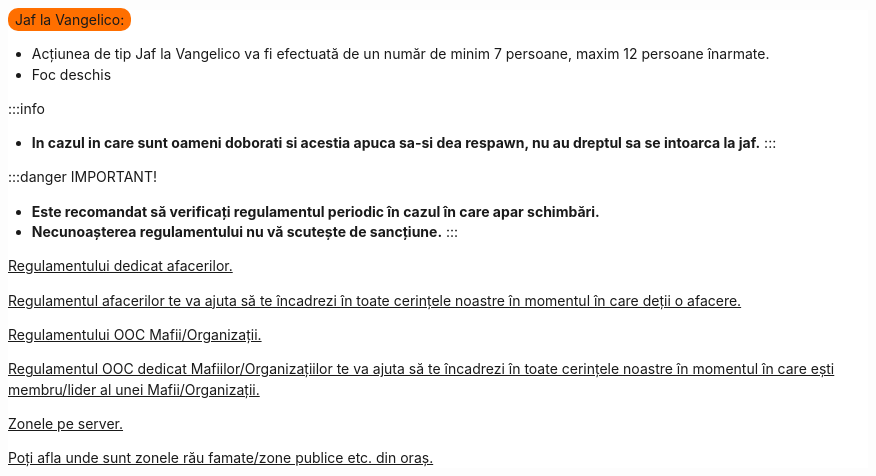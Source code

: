 <span style="padding: 3px 7px; border-radius: 10px; background-color: #ff6f00;">Jaf la Vangelico:</span>
- Acțiunea de tip Jaf la Vangelico va fi efectuată de un număr de minim 7 persoane, maxim 12 persoane înarmate.
- Foc deschis

:::info
- **In cazul in care sunt oameni doborati si acestia apuca sa-si dea respawn, nu au dreptul sa se intoarca la jaf.**
:::

:::danger IMPORTANT!
- **Este recomandat să verificați regulamentul periodic în cazul în care apar schimbări.**
- **Necunoașterea regulamentului nu vă scutește de sancțiune.**
:::

<div class="vt-box-container next-steps">
  <a class="vt-box" href="/informatii/regulamentbiz.html">
    <p class="next-steps-link">Regulamentului dedicat afacerilor.</p>
    <p class="next-steps-caption">Regulamentul afacerilor te va ajuta să te încadrezi în toate cerințele noastre în momentul în care deții o afacere.</p>
  </a>
  <a class="vt-box" href="/informatii/regulamentmafii.html">
    <p class="next-steps-link">Regulamentului OOC Mafii/Organizații.</p>
    <p class="next-steps-caption">Regulamentul OOC dedicat Mafiilor/Organizațiilor te va ajuta să te încadrezi în toate cerințele noastre în momentul în care ești membru/lider al unei Mafii/Organizații.</p>
  </a>
  <a class="vt-box" href="/informatii/map.html">
    <p class="next-steps-link">Zonele pe server.</p>
    <p class="next-steps-caption">Poți afla unde sunt zonele rău famate/zone publice etc. din oraș.</p>
  </a>
</div>
